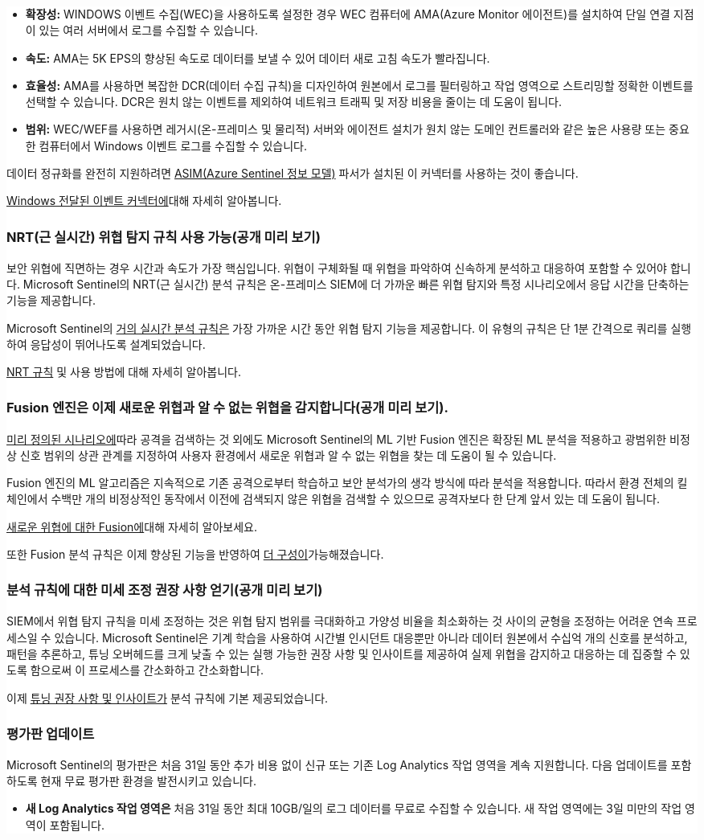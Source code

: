 - **확장성:** WINDOWS 이벤트 수집(WEC)을 사용하도록 설정한 경우 WEC 컴퓨터에 AMA(Azure Monitor 에이전트)를 설치하여 단일 연결 지점이 있는 여러 서버에서 로그를 수집할 수 있습니다.

- **속도:** AMA는 5K EPS의 향상된 속도로 데이터를 보낼 수 있어 데이터 새로 고침 속도가 빨라집니다.

- **효율성:** AMA를 사용하면 복잡한 DCR(데이터 수집 규칙)을 디자인하여 원본에서 로그를 필터링하고 작업 영역으로 스트리밍할 정확한 이벤트를 선택할 수 있습니다. DCR은 원치 않는 이벤트를 제외하여 네트워크 트래픽 및 저장 비용을 줄이는 데 도움이 됩니다.

- **범위:** WEC/WEF를 사용하면 레거시(온-프레미스 및 물리적) 서버와 에이전트 설치가 원치 않는 도메인 컨트롤러와 같은 높은 사용량 또는 중요한 컴퓨터에서 Windows 이벤트 로그를 수집할 수 있습니다.

데이터 정규화를 완전히 지원하려면 [ASIM(Azure Sentinel 정보 모델)](normalization.md) 파서가 설치된 이 커넥터를 사용하는 것이 좋습니다.

[Windows 전달된 이벤트 커넥터에](data-connectors-reference.md#windows-forwarded-events-preview)대해 자세히 알아봅니다.

### <a name="near-real-time-nrt-threat-detection-rules-now-available-public-preview"></a>NRT(근 실시간) 위협 탐지 규칙 사용 가능(공개 미리 보기)

보안 위협에 직면하는 경우 시간과 속도가 가장 핵심입니다. 위협이 구체화될 때 위협을 파악하여 신속하게 분석하고 대응하여 포함할 수 있어야 합니다. Microsoft Sentinel의 NRT(근 실시간) 분석 규칙은 온-프레미스 SIEM에 더 가까운 빠른 위협 탐지와 특정 시나리오에서 응답 시간을 단축하는 기능을 제공합니다.

Microsoft Sentinel의 [거의 실시간 분석 규칙은](detect-threats-built-in.md#nrt) 가장 가까운 시간 동안 위협 탐지 기능을 제공합니다. 이 유형의 규칙은 단 1분 간격으로 쿼리를 실행하여 응답성이 뛰어나도록 설계되었습니다.

[NRT 규칙](near-real-time-rules.md) 및 사용 방법에 대해 자세히 알아봅니다. [](create-nrt-rules.md)

### <a name="fusion-engine-now-detects-emerging-and-unknown-threats-public-preview"></a>Fusion 엔진은 이제 새로운 위협과 알 수 없는 위협을 감지합니다(공개 미리 보기).

[미리 정의된 시나리오에](fusion-scenario-reference.md)따라 공격을 검색하는 것 외에도 Microsoft Sentinel의 ML 기반 Fusion 엔진은 확장된 ML 분석을 적용하고 광범위한 비정상 신호 범위의 상관 관계를 지정하여 사용자 환경에서 새로운 위협과 알 수 없는 위협을 찾는 데 도움이 될 수 있습니다.

Fusion 엔진의 ML 알고리즘은 지속적으로 기존 공격으로부터 학습하고 보안 분석가의 생각 방식에 따라 분석을 적용합니다. 따라서 환경 전체의 킬 체인에서 수백만 개의 비정상적인 동작에서 이전에 검색되지 않은 위협을 검색할 수 있으므로 공격자보다 한 단계 앞서 있는 데 도움이 됩니다.

[새로운 위협에 대한 Fusion에](fusion.md#fusion-for-emerging-threats)대해 자세히 알아보세요.

또한 Fusion 분석 규칙은 이제 향상된 기능을 반영하여 [더 구성이](configure-fusion-rules.md)가능해졌습니다.

### <a name="get-fine-tuning-recommendations-for-your-analytics-rules-public-preview"></a>분석 규칙에 대한 미세 조정 권장 사항 얻기(공개 미리 보기)

SIEM에서 위협 탐지 규칙을 미세 조정하는 것은 위협 탐지 범위를 극대화하고 가양성 비율을 최소화하는 것 사이의 균형을 조정하는 어려운 연속 프로세스일 수 있습니다. Microsoft Sentinel은 기계 학습을 사용하여 시간별 인시던트 대응뿐만 아니라 데이터 원본에서 수십억 개의 신호를 분석하고, 패턴을 추론하고, 튜닝 오버헤드를 크게 낮출 수 있는 실행 가능한 권장 사항 및 인사이트를 제공하여 실제 위협을 감지하고 대응하는 데 집중할 수 있도록 함으로써 이 프로세스를 간소화하고 간소화합니다.

이제 [튜닝 권장 사항 및 인사이트가](detection-tuning.md) 분석 규칙에 기본 제공되었습니다.

### <a name="free-trial-updates"></a>평가판 업데이트

Microsoft Sentinel의 평가판은 처음 31일 동안 추가 비용 없이 신규 또는 기존 Log Analytics 작업 영역을 계속 지원합니다.
다음 업데이트를 포함하도록 현재 무료 평가판 환경을 발전시키고 있습니다.

- **새 Log Analytics 작업 영역은** 처음 31일 동안 최대 10GB/일의 로그 데이터를 무료로 수집할 수 있습니다. 새 작업 영역에는 3일 미만의 작업 영역이 포함됩니다.
